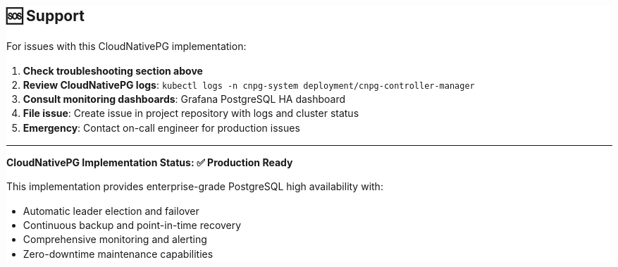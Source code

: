 ## 🆘 Support

For issues with this CloudNativePG implementation:

1. **Check troubleshooting section above**
2. **Review CloudNativePG logs**: `kubectl logs -n cnpg-system deployment/cnpg-controller-manager`
3. **Consult monitoring dashboards**: Grafana PostgreSQL HA dashboard
4. **File issue**: Create issue in project repository with logs and cluster status
5. **Emergency**: Contact on-call engineer for production issues

---

**CloudNativePG Implementation Status: ✅ Production Ready**

This implementation provides enterprise-grade PostgreSQL high availability with:
- Automatic leader election and failover
- Continuous backup and point-in-time recovery  
- Comprehensive monitoring and alerting
- Zero-downtime maintenance capabilities